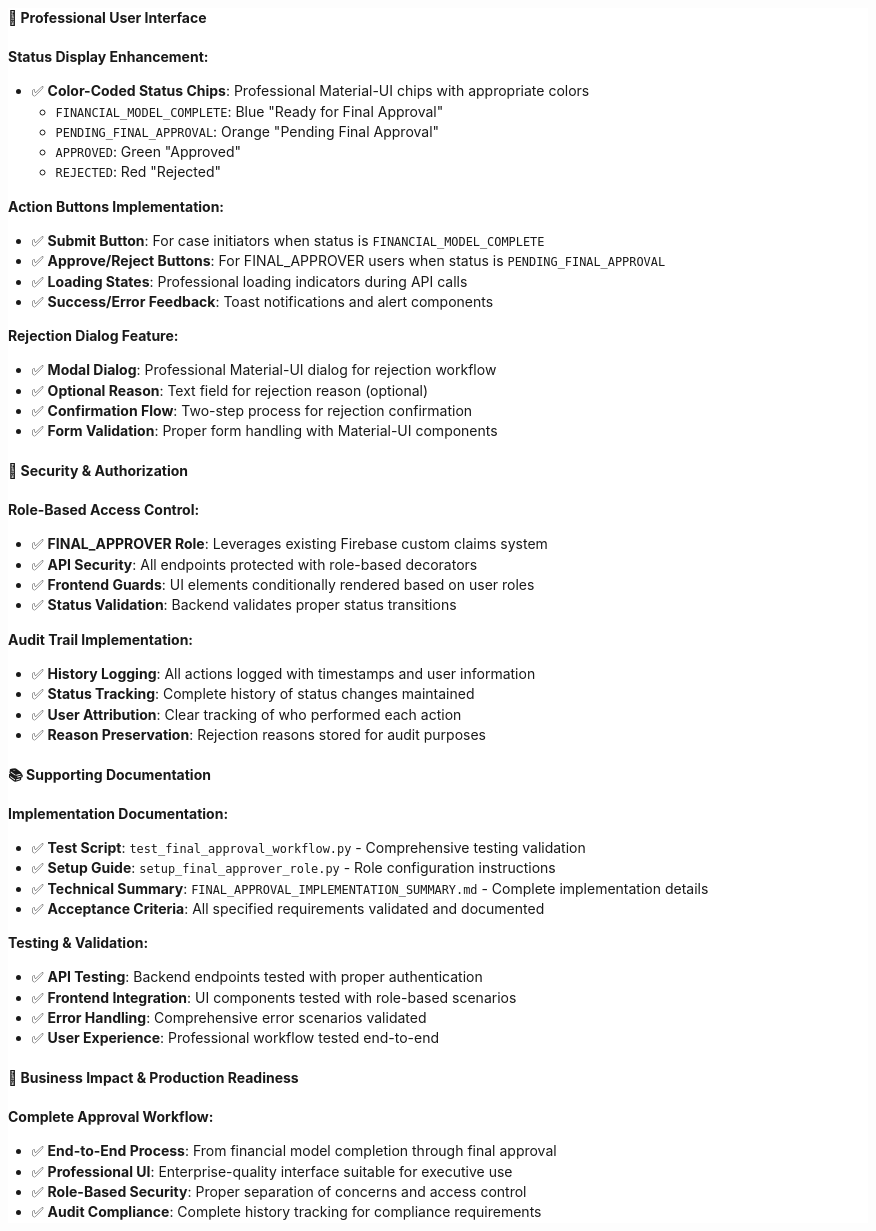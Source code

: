 #### **🎨 Professional User Interface**

**Status Display Enhancement:**
- ✅ **Color-Coded Status Chips**: Professional Material-UI chips with appropriate colors
  - `FINANCIAL_MODEL_COMPLETE`: Blue "Ready for Final Approval"
  - `PENDING_FINAL_APPROVAL`: Orange "Pending Final Approval"
  - `APPROVED`: Green "Approved"
  - `REJECTED`: Red "Rejected"

**Action Buttons Implementation:**
- ✅ **Submit Button**: For case initiators when status is `FINANCIAL_MODEL_COMPLETE`
- ✅ **Approve/Reject Buttons**: For FINAL_APPROVER users when status is `PENDING_FINAL_APPROVAL`
- ✅ **Loading States**: Professional loading indicators during API calls
- ✅ **Success/Error Feedback**: Toast notifications and alert components

**Rejection Dialog Feature:**
- ✅ **Modal Dialog**: Professional Material-UI dialog for rejection workflow
- ✅ **Optional Reason**: Text field for rejection reason (optional)
- ✅ **Confirmation Flow**: Two-step process for rejection confirmation
- ✅ **Form Validation**: Proper form handling with Material-UI components

#### **🔐 Security & Authorization**

**Role-Based Access Control:**
- ✅ **FINAL_APPROVER Role**: Leverages existing Firebase custom claims system
- ✅ **API Security**: All endpoints protected with role-based decorators
- ✅ **Frontend Guards**: UI elements conditionally rendered based on user roles
- ✅ **Status Validation**: Backend validates proper status transitions

**Audit Trail Implementation:**
- ✅ **History Logging**: All actions logged with timestamps and user information
- ✅ **Status Tracking**: Complete history of status changes maintained
- ✅ **User Attribution**: Clear tracking of who performed each action
- ✅ **Reason Preservation**: Rejection reasons stored for audit purposes

#### **📚 Supporting Documentation**

**Implementation Documentation:**
- ✅ **Test Script**: `test_final_approval_workflow.py` - Comprehensive testing validation
- ✅ **Setup Guide**: `setup_final_approver_role.py` - Role configuration instructions
- ✅ **Technical Summary**: `FINAL_APPROVAL_IMPLEMENTATION_SUMMARY.md` - Complete implementation details
- ✅ **Acceptance Criteria**: All specified requirements validated and documented

**Testing & Validation:**
- ✅ **API Testing**: Backend endpoints tested with proper authentication
- ✅ **Frontend Integration**: UI components tested with role-based scenarios
- ✅ **Error Handling**: Comprehensive error scenarios validated
- ✅ **User Experience**: Professional workflow tested end-to-end

#### **🎯 Business Impact & Production Readiness**

**Complete Approval Workflow:**
- ✅ **End-to-End Process**: From financial model completion through final approval
- ✅ **Professional UI**: Enterprise-quality interface suitable for executive use
- ✅ **Role-Based Security**: Proper separation of concerns and access control
- ✅ **Audit Compliance**: Complete history tracking for compliance requirements
